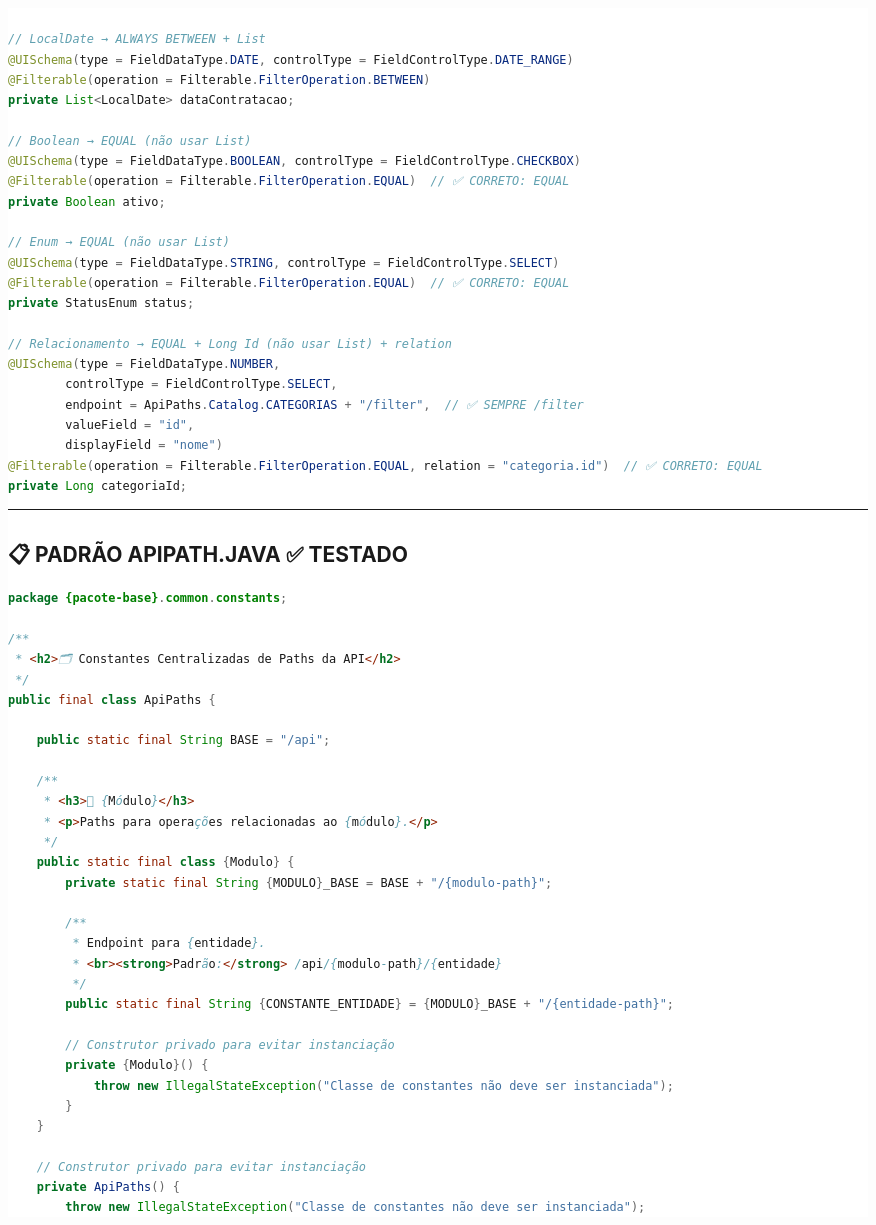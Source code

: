 ```java

// LocalDate → ALWAYS BETWEEN + List
@UISchema(type = FieldDataType.DATE, controlType = FieldControlType.DATE_RANGE)
@Filterable(operation = Filterable.FilterOperation.BETWEEN)
private List<LocalDate> dataContratacao;

// Boolean → EQUAL (não usar List)
@UISchema(type = FieldDataType.BOOLEAN, controlType = FieldControlType.CHECKBOX)
@Filterable(operation = Filterable.FilterOperation.EQUAL)  // ✅ CORRETO: EQUAL
private Boolean ativo;

// Enum → EQUAL (não usar List)
@UISchema(type = FieldDataType.STRING, controlType = FieldControlType.SELECT)
@Filterable(operation = Filterable.FilterOperation.EQUAL)  // ✅ CORRETO: EQUAL
private StatusEnum status;

// Relacionamento → EQUAL + Long Id (não usar List) + relation
@UISchema(type = FieldDataType.NUMBER,
        controlType = FieldControlType.SELECT,
        endpoint = ApiPaths.Catalog.CATEGORIAS + "/filter",  // ✅ SEMPRE /filter
        valueField = "id",
        displayField = "nome")
@Filterable(operation = Filterable.FilterOperation.EQUAL, relation = "categoria.id")  // ✅ CORRETO: EQUAL
private Long categoriaId;
```

---

## 📋 **PADRÃO APIPATH.JAVA** ✅ TESTADO

```java
package {pacote-base}.common.constants;

/**
 * <h2>🗂️ Constantes Centralizadas de Paths da API</h2>
 */
public final class ApiPaths {
    
    public static final String BASE = "/api";
    
    /**
     * <h3>👥 {Módulo}</h3>
     * <p>Paths para operações relacionadas ao {módulo}.</p>
     */
    public static final class {Modulo} {
        private static final String {MODULO}_BASE = BASE + "/{modulo-path}";
        
        /**
         * Endpoint para {entidade}.
         * <br><strong>Padrão:</strong> /api/{modulo-path}/{entidade}
         */
        public static final String {CONSTANTE_ENTIDADE} = {MODULO}_BASE + "/{entidade-path}";
        
        // Construtor privado para evitar instanciação
        private {Modulo}() {
            throw new IllegalStateException("Classe de constantes não deve ser instanciada");
        }
    }
    
    // Construtor privado para evitar instanciação
    private ApiPaths() {
        throw new IllegalStateException("Classe de constantes não deve ser instanciada");
```